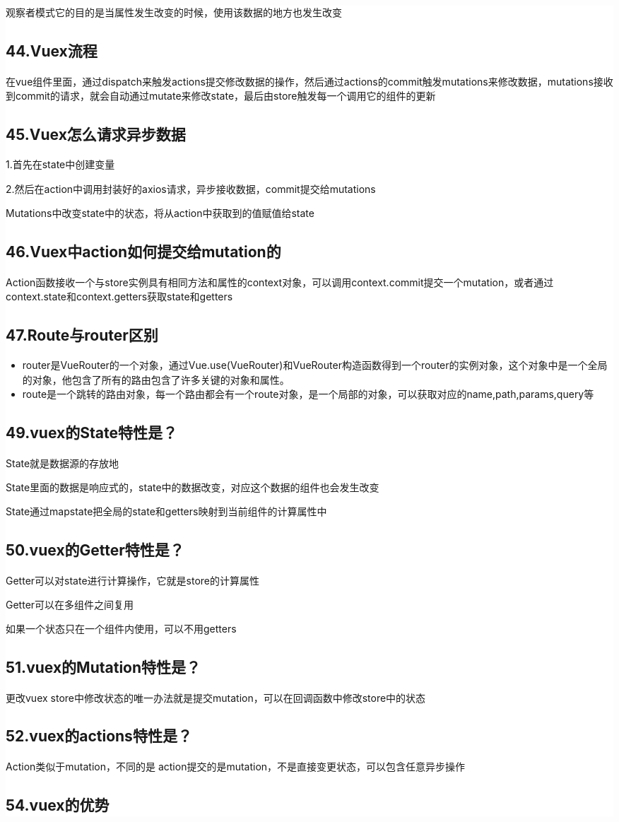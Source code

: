 观察者模式它的目的是当属性发生改变的时候，使用该数据的地方也发生改变

## 44.Vuex流程

在vue组件里面，通过dispatch来触发actions提交修改数据的操作，然后通过actions的commit触发mutations来修改数据，mutations接收到commit的请求，就会自动通过mutate来修改state，最后由store触发每一个调用它的组件的更新

## 45.Vuex怎么请求异步数据

1.首先在state中创建变量

2.然后在action中调用封装好的axios请求，异步接收数据，commit提交给mutations

Mutations中改变state中的状态，将从action中获取到的值赋值给state

## 46.Vuex中action如何提交给mutation的

Action函数接收一个与store实例具有相同方法和属性的context对象，可以调用context.commit提交一个mutation，或者通过context.state和context.getters获取state和getters

## 47.Route与router区别

- router是VueRouter的一个对象，通过Vue.use(VueRouter)和VueRouter构造函数得到一个router的实例对象，这个对象中是一个全局的对象，他包含了所有的路由包含了许多关键的对象和属性。
- route是一个跳转的路由对象，每一个路由都会有一个route对象，是一个局部的对象，可以获取对应的name,path,params,query等


## 49.vuex的State特性是？

State就是数据源的存放地

State里面的数据是响应式的，state中的数据改变，对应这个数据的组件也会发生改变

State通过mapstate把全局的state和getters映射到当前组件的计算属性中

## 50.vuex的Getter特性是？

Getter可以对state进行计算操作，它就是store的计算属性

Getter可以在多组件之间复用

如果一个状态只在一个组件内使用，可以不用getters

## 51.vuex的Mutation特性是？

更改vuex  store中修改状态的唯一办法就是提交mutation，可以在回调函数中修改store中的状态

## 52.vuex的actions特性是？

Action类似于mutation，不同的是 action提交的是mutation，不是直接变更状态，可以包含任意异步操作

## 54.vuex的优势
